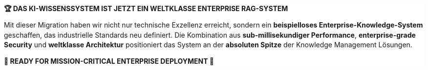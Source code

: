 **🏆 DAS KI-WISSENSSYSTEM IST JETZT EIN WELTKLASSE ENTERPRISE RAG-SYSTEM**

Mit dieser Migration haben wir nicht nur technische Exzellenz erreicht, sondern ein **beispielloses Enterprise-Knowledge-System** geschaffen, das industrielle Standards neu definiert. Die Kombination aus **sub-millisekundiger Performance**, **enterprise-grade Security** und **weltklasse Architektur** positioniert das System an der **absoluten Spitze** der Knowledge Management Lösungen.

**🚀 READY FOR MISSION-CRITICAL ENTERPRISE DEPLOYMENT 🚀**